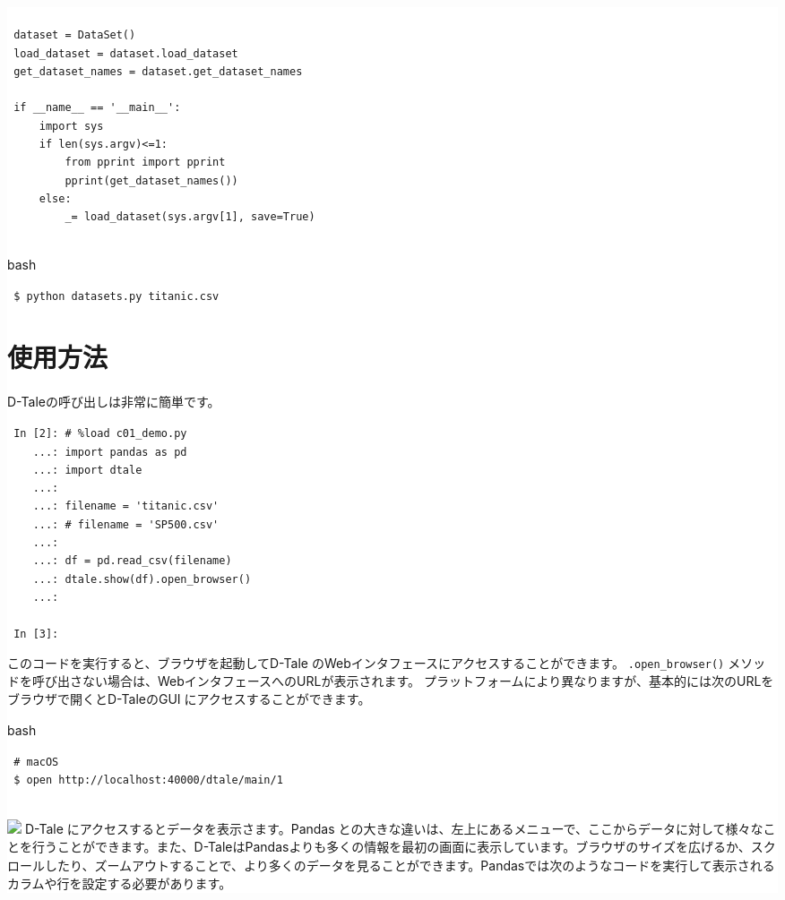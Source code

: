 ```
 
 dataset = DataSet()
 load_dataset = dataset.load_dataset
 get_dataset_names = dataset.get_dataset_names
 
 if __name__ == '__main__':
     import sys
     if len(sys.argv)<=1:
         from pprint import pprint
         pprint(get_dataset_names())
     else:
         _= load_dataset(sys.argv[1], save=True)
     
```

 bash
```
 $ python datasets.py titanic.csv
```



# 使用方法
D-Taleの呼び出しは非常に簡単です。


```
 In [2]: # %load c01_demo.py
    ...: import pandas as pd
    ...: import dtale
    ...:
    ...: filename = 'titanic.csv'
    ...: # filename = 'SP500.csv'
    ...:
    ...: df = pd.read_csv(filename)
    ...: dtale.show(df).open_browser()
    ...:
 
 In [3]:
```

このコードを実行すると、ブラウザを起動してD-Tale のWebインタフェースにアクセスすることができます。
 `.open_browser()` メソッドを呼び出さない場合は、WebインタフェースへのURLが表示されます。
プラットフォームにより異なりますが、基本的には次のURLをブラウザで開くとD-TaleのGUI にアクセスすることができます。

 bash
```
 # macOS
 $ open http://localhost:40000/dtale/main/1
 
```



![](https://gyazo.com/dd80a986adc6822629a5f3cca5b11420.png)
D-Tale にアクセスするとデータを表示さます。Pandas との大きな違いは、左上にあるメニューで、ここからデータに対して様々なことを行うことができます。また、D-TaleはPandasよりも多くの情報を最初の画面に表示しています。ブラウザのサイズを広げるか、スクロールしたり、ズームアウトすることで、より多くのデータを見ることができます。Pandasでは次のようなコードを実行して表示されるカラムや行を設定する必要があります。
